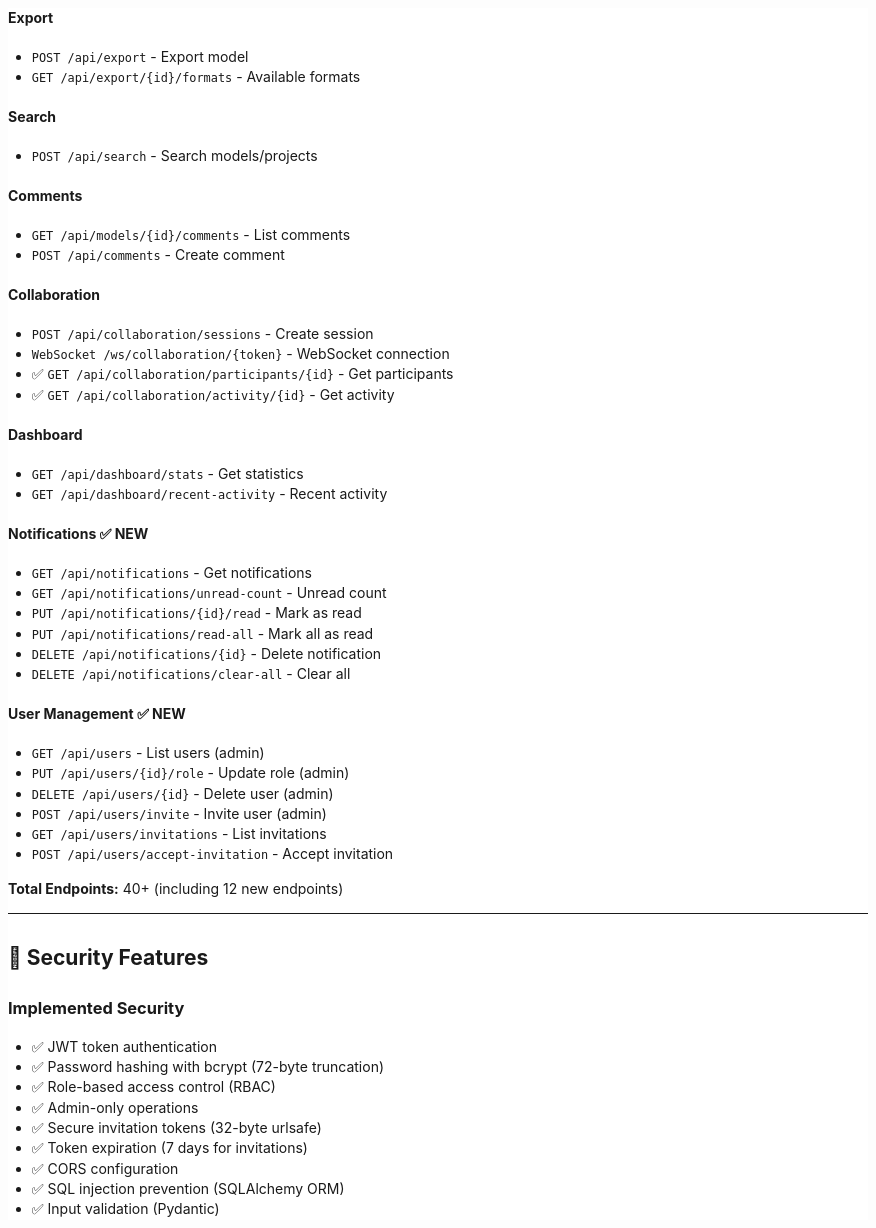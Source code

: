 #### Export
- `POST /api/export` - Export model
- `GET /api/export/{id}/formats` - Available formats

#### Search
- `POST /api/search` - Search models/projects

#### Comments
- `GET /api/models/{id}/comments` - List comments
- `POST /api/comments` - Create comment

#### Collaboration
- `POST /api/collaboration/sessions` - Create session
- `WebSocket /ws/collaboration/{token}` - WebSocket connection
- ✅ `GET /api/collaboration/participants/{id}` - Get participants
- ✅ `GET /api/collaboration/activity/{id}` - Get activity

#### Dashboard
- `GET /api/dashboard/stats` - Get statistics
- `GET /api/dashboard/recent-activity` - Recent activity

#### Notifications ✅ NEW
- `GET /api/notifications` - Get notifications
- `GET /api/notifications/unread-count` - Unread count
- `PUT /api/notifications/{id}/read` - Mark as read
- `PUT /api/notifications/read-all` - Mark all as read
- `DELETE /api/notifications/{id}` - Delete notification
- `DELETE /api/notifications/clear-all` - Clear all

#### User Management ✅ NEW
- `GET /api/users` - List users (admin)
- `PUT /api/users/{id}/role` - Update role (admin)
- `DELETE /api/users/{id}` - Delete user (admin)
- `POST /api/users/invite` - Invite user (admin)
- `GET /api/users/invitations` - List invitations
- `POST /api/users/accept-invitation` - Accept invitation

**Total Endpoints:** 40+ (including 12 new endpoints)

---

## 🔐 Security Features

### Implemented Security
- ✅ JWT token authentication
- ✅ Password hashing with bcrypt (72-byte truncation)
- ✅ Role-based access control (RBAC)
- ✅ Admin-only operations
- ✅ Secure invitation tokens (32-byte urlsafe)
- ✅ Token expiration (7 days for invitations)
- ✅ CORS configuration
- ✅ SQL injection prevention (SQLAlchemy ORM)
- ✅ Input validation (Pydantic)
